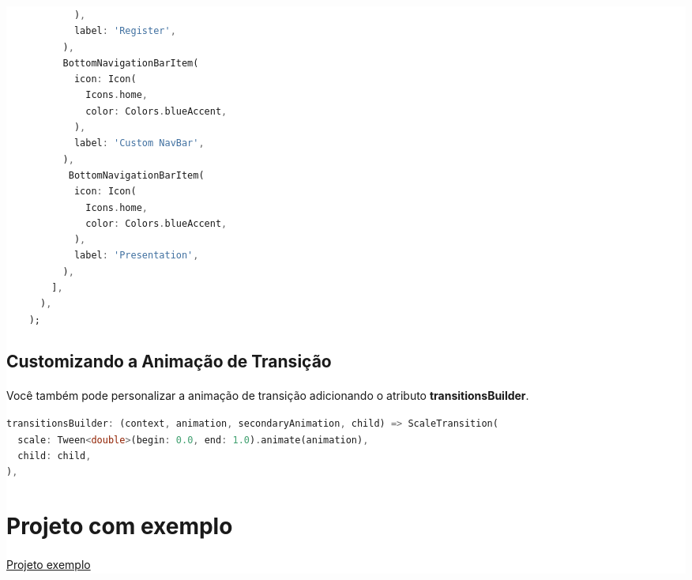 ```dart
            ),
            label: 'Register',
          ),
          BottomNavigationBarItem(
            icon: Icon(
              Icons.home,
              color: Colors.blueAccent,
            ),
            label: 'Custom NavBar',
          ),
           BottomNavigationBarItem(
            icon: Icon(
              Icons.home,
              color: Colors.blueAccent,
            ),
            label: 'Presentation',
          ),
        ],
      ),
    );
```

## Customizando a Animação de Transição

Você também pode personalizar a animação de transição adicionando o atributo **transitionsBuilder**.

```dart
transitionsBuilder: (context, animation, secondaryAnimation, child) => ScaleTransition(
  scale: Tween<double>(begin: 0.0, end: 1.0).animate(animation),
  child: child,
),
```

 
# Projeto com exemplo

[Projeto exemplo](https://github.com/rodrigorahman/getit_flutter/tree/main/example)
